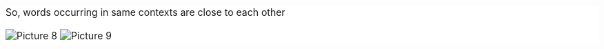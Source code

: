 So, words occurring in same contexts are close to each other

<img width="452" alt="Picture 8" src="https://github.com/davidebonaglia/NLPandTextMining/assets/75437147/16bfbab4-e5ae-479d-b8bf-e93c2a58276c">

<img width="452" alt="Picture 9" src="https://github.com/davidebonaglia/NLPandTextMining/assets/75437147/dfa77429-c940-48e7-bf0b-afdaa2ac807a">





